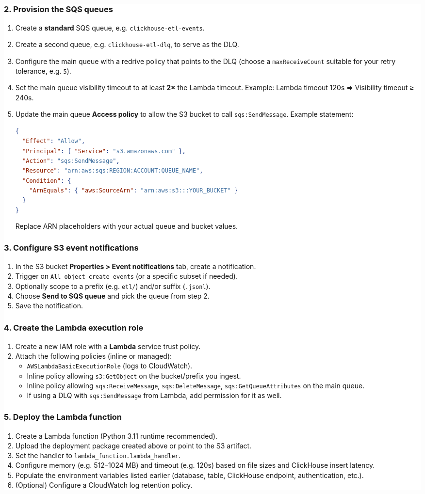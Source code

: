 ### 2. Provision the SQS queues

1. Create a **standard** SQS queue, e.g. `clickhouse-etl-events`.
2. Create a second queue, e.g. `clickhouse-etl-dlq`, to serve as the DLQ.
3. Configure the main queue with a redrive policy that points to the DLQ (choose
   a `maxReceiveCount` suitable for your retry tolerance, e.g. `5`).
4. Set the main queue visibility timeout to at least **2×** the Lambda timeout.
   Example: Lambda timeout 120s ⇒ Visibility timeout ≥ 240s.
5. Update the main queue **Access policy** to allow the S3 bucket to call
   `sqs:SendMessage`. Example statement:

   ```json
   {
     "Effect": "Allow",
     "Principal": { "Service": "s3.amazonaws.com" },
     "Action": "sqs:SendMessage",
     "Resource": "arn:aws:sqs:REGION:ACCOUNT:QUEUE_NAME",
     "Condition": {
       "ArnEquals": { "aws:SourceArn": "arn:aws:s3:::YOUR_BUCKET" }
     }
   }
   ```

   Replace ARN placeholders with your actual queue and bucket values.

### 3. Configure S3 event notifications

1. In the S3 bucket **Properties > Event notifications** tab, create a notification.
2. Trigger on `All object create events` (or a specific subset if needed).
3. Optionally scope to a prefix (e.g. `etl/`) and/or suffix (`.jsonl`).
4. Choose **Send to SQS queue** and pick the queue from step 2.
5. Save the notification.

### 4. Create the Lambda execution role

1. Create a new IAM role with a **Lambda** service trust policy.
2. Attach the following policies (inline or managed):
   - `AWSLambdaBasicExecutionRole` (logs to CloudWatch).
   - Inline policy allowing `s3:GetObject` on the bucket/prefix you ingest.
   - Inline policy allowing `sqs:ReceiveMessage`, `sqs:DeleteMessage`,
     `sqs:GetQueueAttributes` on the main queue.
   - If using a DLQ with `sqs:SendMessage` from Lambda, add permission for it as
     well.

### 5. Deploy the Lambda function

1. Create a Lambda function (Python 3.11 runtime recommended).
2. Upload the deployment package created above or point to the S3 artifact.
3. Set the handler to `lambda_function.lambda_handler`.
4. Configure memory (e.g. 512–1024 MB) and timeout (e.g. 120s) based on file
   sizes and ClickHouse insert latency.
5. Populate the environment variables listed earlier (database, table, ClickHouse
   endpoint, authentication, etc.).
6. (Optional) Configure a CloudWatch log retention policy.
